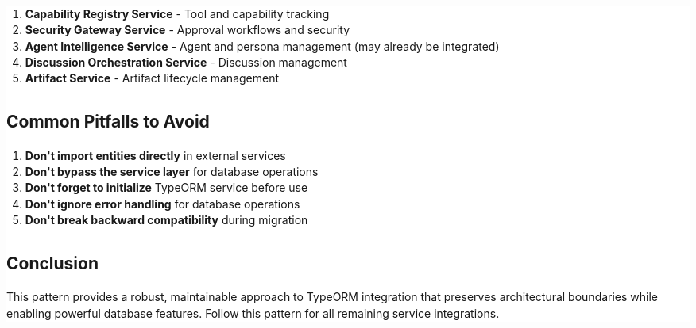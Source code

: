 1. **Capability Registry Service** - Tool and capability tracking
2. **Security Gateway Service** - Approval workflows and security
3. **Agent Intelligence Service** - Agent and persona management (may already be integrated)
4. **Discussion Orchestration Service** - Discussion management
5. **Artifact Service** - Artifact lifecycle management

## Common Pitfalls to Avoid

1. **Don't import entities directly** in external services
2. **Don't bypass the service layer** for database operations
3. **Don't forget to initialize** TypeORM service before use
4. **Don't ignore error handling** for database operations
5. **Don't break backward compatibility** during migration

## Conclusion

This pattern provides a robust, maintainable approach to TypeORM integration that preserves architectural boundaries while enabling powerful database features. Follow this pattern for all remaining service integrations. 